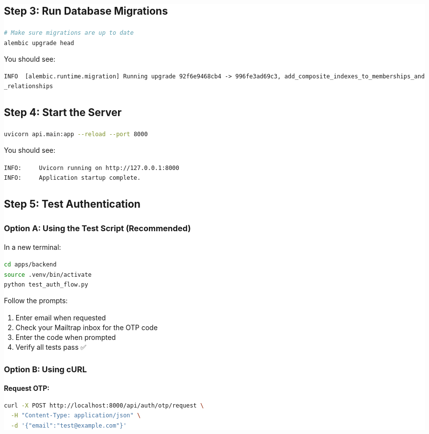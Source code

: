 ## Step 3: Run Database Migrations

```bash
# Make sure migrations are up to date
alembic upgrade head
```

You should see:

```
INFO  [alembic.runtime.migration] Running upgrade 92f6e9468cb4 -> 996fe3ad69c3, add_composite_indexes_to_memberships_and_relationships
```

## Step 4: Start the Server

```bash
uvicorn api.main:app --reload --port 8000
```

You should see:

```
INFO:     Uvicorn running on http://127.0.0.1:8000
INFO:     Application startup complete.
```

## Step 5: Test Authentication

### Option A: Using the Test Script (Recommended)

In a new terminal:

```bash
cd apps/backend
source .venv/bin/activate
python test_auth_flow.py
```

Follow the prompts:

1. Enter email when requested
2. Check your Mailtrap inbox for the OTP code
3. Enter the code when prompted
4. Verify all tests pass ✅

### Option B: Using cURL

**Request OTP:**

```bash
curl -X POST http://localhost:8000/api/auth/otp/request \
  -H "Content-Type: application/json" \
  -d '{"email":"test@example.com"}'
```
